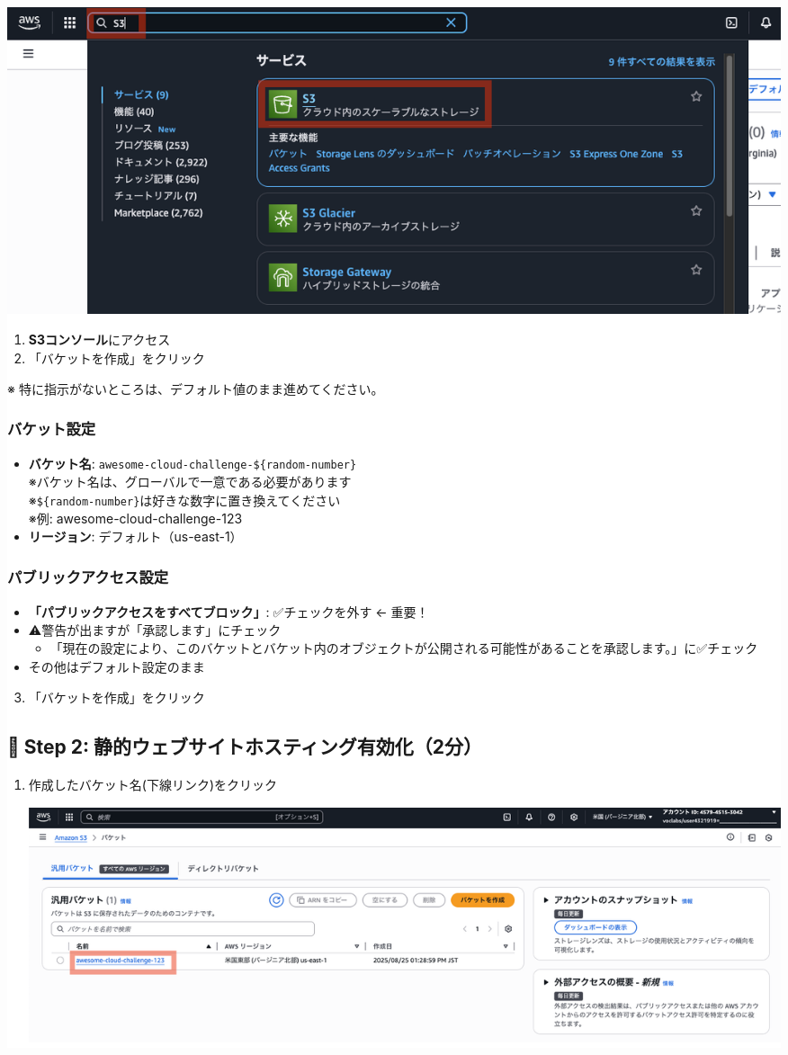 ![](images/AWS-Conole-S3.png)

1. **S3コンソール**にアクセス
2. 「バケットを作成」をクリック

※ 特に指示がないところは、デフォルト値のまま進めてください。  

### バケット設定
- **バケット名**: `awesome-cloud-challenge-${random-number}`  
  ※バケット名は、グローバルで一意である必要があります  
  ※`${random-number}`は好きな数字に置き換えてください  
  ※例: awesome-cloud-challenge-123
- **リージョン**: デフォルト（us-east-1）

### パブリックアクセス設定
- **「パブリックアクセスをすべてブロック」**: ✅チェックを外す ← 重要！
- ⚠️警告が出ますが「承認します」にチェック
    - 「現在の設定により、このバケットとバケット内のオブジェクトが公開される可能性があることを承認します。」に✅️チェック
- その他はデフォルト設定のまま

3. 「バケットを作成」をクリック

## 🚀 Step 2: 静的ウェブサイトホスティング有効化（2分）

1. 作成したバケット名(下線リンク)をクリック

    ![](images/s3-buckets-list.png)
